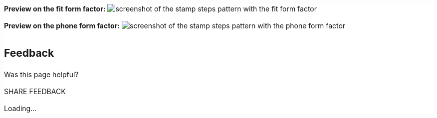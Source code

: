 **Preview on the fit form factor:** ![screenshot of the stamp steps pattern with the fit form factor](images/stampStepsFit.png)

**Preview on the phone form factor:** ![screenshot of the stamp steps pattern with the phone form factor](images/stampStepsMobile.png)

## Feedback

Was this page helpful?

SHARE FEEDBACK

Loading...